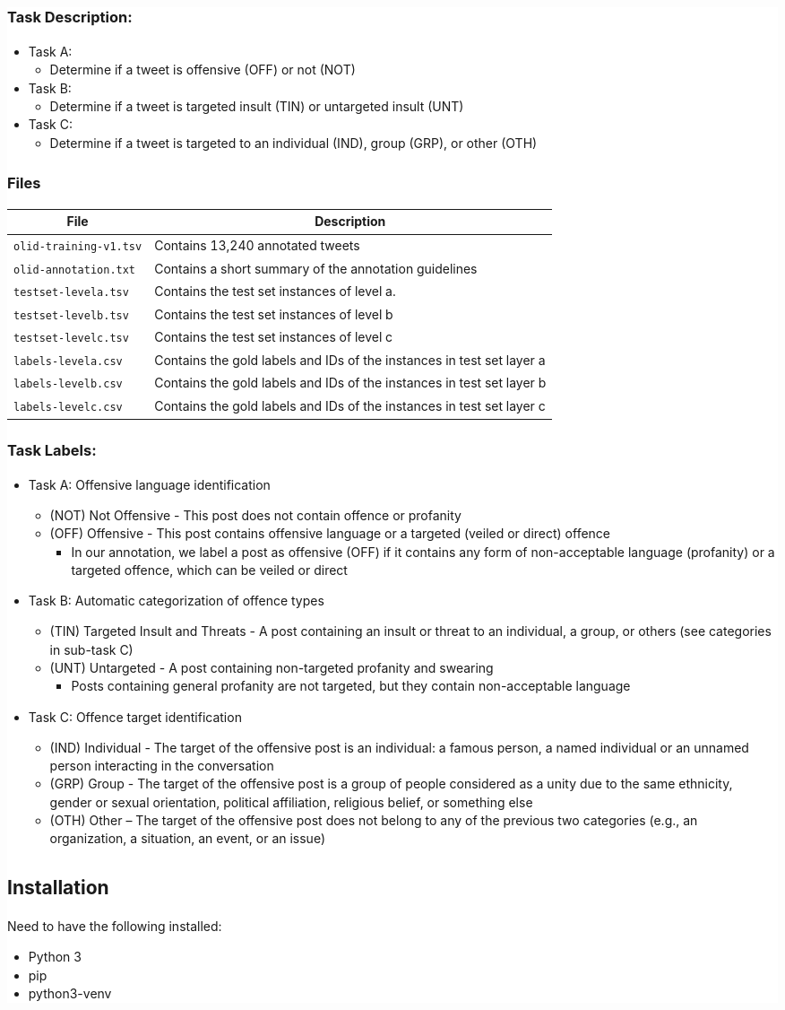 ### Task Description:
* Task A:
  * Determine if a tweet is offensive (OFF) or not (NOT)
* Task B:
  * Determine if a tweet is targeted insult (TIN) or untargeted insult (UNT)
* Task C:
  * Determine if a tweet is targeted to an individual (IND), group (GRP), or other (OTH)


### Files
| File                   | Description                                                           |
| ---------------------- | --------------------------------------------------------------------- |
| `olid-training-v1.tsv` | Contains 13,240 annotated tweets                                      |
| `olid-annotation.txt`  | Contains a short summary of the annotation guidelines                 |
| `testset-levela.tsv`   | Contains the test set instances of level a.                           |
| `testset-levelb.tsv`   | Contains the test set instances of level b                            |
| `testset-levelc.tsv`   | Contains the test set instances of level c                            |
| `labels-levela.csv`    | Contains the gold labels and IDs of the instances in test set layer a |
| `labels-levelb.csv`    | Contains the gold labels and IDs of the instances in test set layer b |
| `labels-levelc.csv`    | Contains the gold labels and IDs of the instances in test set layer c |


### Task Labels:
* Task A: Offensive language identification
  * (NOT) Not Offensive - This post does not contain offence or profanity
  * (OFF) Offensive - This post contains offensive language or a targeted (veiled or direct) offence
    * In our annotation, we label a post as offensive (OFF) if it contains any form of non-acceptable language (profanity) or a targeted offence, which can be veiled or direct

* Task B: Automatic categorization of offence types
  * (TIN) Targeted Insult and Threats - A post containing an insult or threat to an individual, a group, or others (see categories in sub-task C)
  * (UNT) Untargeted - A post containing non-targeted profanity and swearing
    * Posts containing general profanity are not targeted, but they contain non-acceptable language

* Task C: Offence target identification
  * (IND) Individual - The target of the offensive post is an individual: a famous person, a named individual or an unnamed person interacting in the conversation
  * (GRP) Group - The target of the offensive post is a group of people considered as a unity due to the same ethnicity, gender or sexual orientation, political affiliation, religious belief, or something else
  * (OTH) Other – The target of the offensive post does not belong to any of the previous two categories (e.g., an organization, a situation, an event, or an issue)

## Installation
Need to have the following installed:
* Python 3
* pip
* python3-venv
